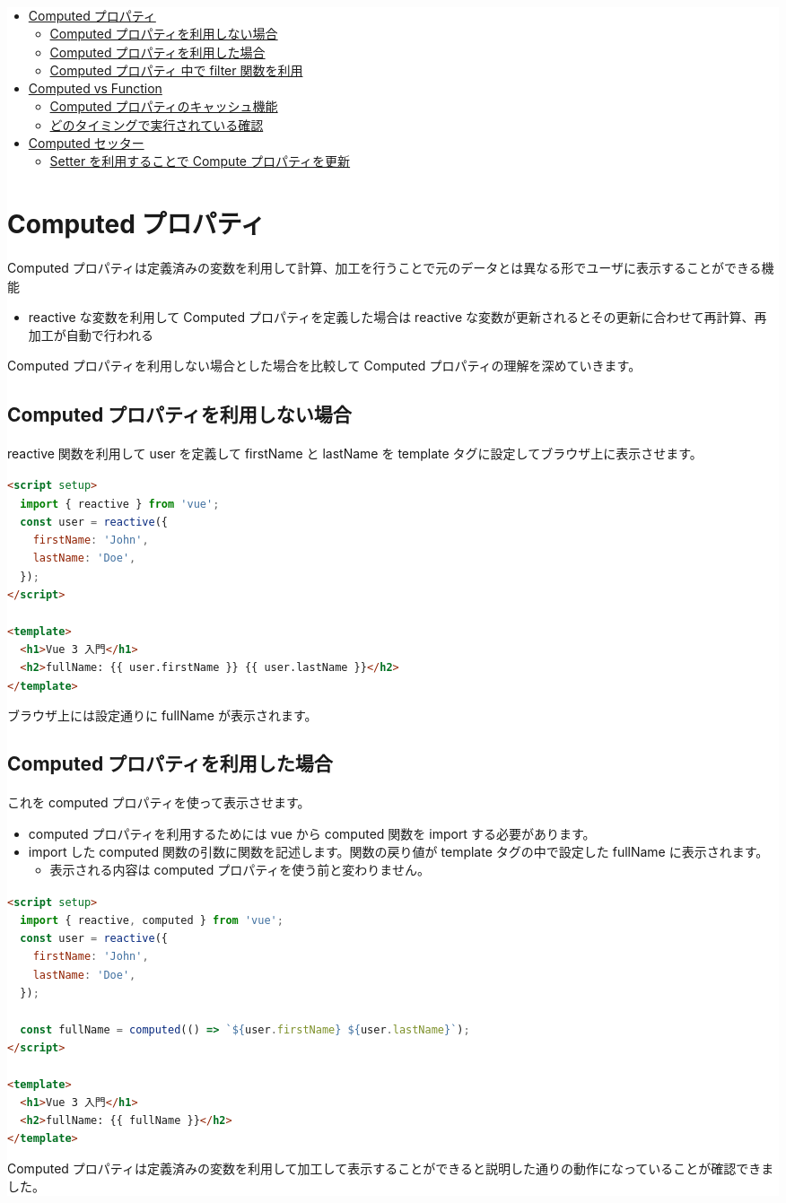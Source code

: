 - [Computed プロパティ](#computed-プロパティ)
  - [Computed プロパティを利用しない場合](#computed-プロパティを利用しない場合)
  - [Computed プロパティを利用した場合](#computed-プロパティを利用した場合)
  - [Computed プロパティ 中で filter 関数を利用](#computed-プロパティ-中で-filter-関数を利用)
- [Computed vs Function](#computed-vs-function)
  - [Computed プロパティのキャッシュ機能](#computed-プロパティのキャッシュ機能)
  - [どのタイミングで実行されている確認](#どのタイミングで実行されている確認)
- [Computed セッター](#computed-セッター)
  - [Setter を利用することで Compute プロパティを更新](#setter-を利用することで-compute-プロパティを更新)


# Computed プロパティ
Computed プロパティは定義済みの変数を利用して計算、加工を行うことで元のデータとは異なる形でユーザに表示することができる機能
- reactive な変数を利用して Computed プロパティを定義した場合は reactive な変数が更新されるとその更新に合わせて再計算、再加工が自動で行われる

Computed プロパティを利用しない場合とした場合を比較して Computed プロパティの理解を深めていきます。
## Computed プロパティを利用しない場合
reactive 関数を利用して user を定義して firstName と lastName を template タグに設定してブラウザ上に表示させます。
```html
<script setup>
  import { reactive } from 'vue';
  const user = reactive({
    firstName: 'John',
    lastName: 'Doe',
  });
</script>

<template>
  <h1>Vue 3 入門</h1>
  <h2>fullName: {{ user.firstName }} {{ user.lastName }}</h2>
</template>
```
ブラウザ上には設定通りに fullName が表示されます。
##  Computed プロパティを利用した場合
これを computed プロパティを使って表示させます。
- computed プロパティを利用するためには vue から computed 関数を import する必要があります。
- import した computed 関数の引数に関数を記述します。関数の戻り値が template タグの中で設定した fullName に表示されます。
  - 表示される内容は computed プロパティを使う前と変わりません。
```html
<script setup>
  import { reactive, computed } from 'vue';
  const user = reactive({
    firstName: 'John',
    lastName: 'Doe',
  });

  const fullName = computed(() => `${user.firstName} ${user.lastName}`);
</script>

<template>
  <h1>Vue 3 入門</h1>
  <h2>fullName: {{ fullName }}</h2>
</template>
```
Computed プロパティは定義済みの変数を利用して加工して表示することができると説明した通りの動作になっていることが確認できました。

